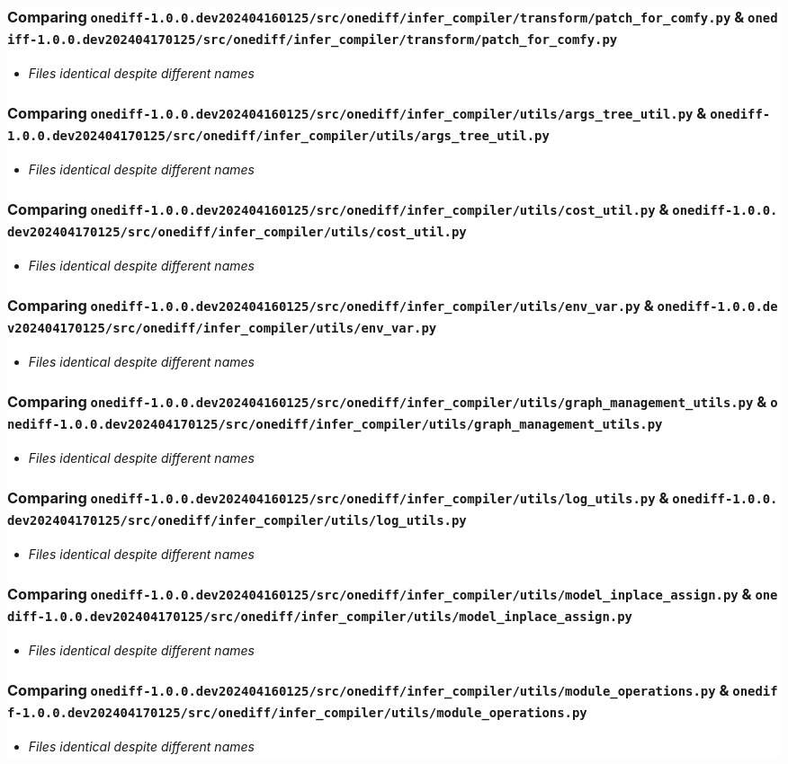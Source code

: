 ### Comparing `onediff-1.0.0.dev202404160125/src/onediff/infer_compiler/transform/patch_for_comfy.py` & `onediff-1.0.0.dev202404170125/src/onediff/infer_compiler/transform/patch_for_comfy.py`

 * *Files identical despite different names*

### Comparing `onediff-1.0.0.dev202404160125/src/onediff/infer_compiler/utils/args_tree_util.py` & `onediff-1.0.0.dev202404170125/src/onediff/infer_compiler/utils/args_tree_util.py`

 * *Files identical despite different names*

### Comparing `onediff-1.0.0.dev202404160125/src/onediff/infer_compiler/utils/cost_util.py` & `onediff-1.0.0.dev202404170125/src/onediff/infer_compiler/utils/cost_util.py`

 * *Files identical despite different names*

### Comparing `onediff-1.0.0.dev202404160125/src/onediff/infer_compiler/utils/env_var.py` & `onediff-1.0.0.dev202404170125/src/onediff/infer_compiler/utils/env_var.py`

 * *Files identical despite different names*

### Comparing `onediff-1.0.0.dev202404160125/src/onediff/infer_compiler/utils/graph_management_utils.py` & `onediff-1.0.0.dev202404170125/src/onediff/infer_compiler/utils/graph_management_utils.py`

 * *Files identical despite different names*

### Comparing `onediff-1.0.0.dev202404160125/src/onediff/infer_compiler/utils/log_utils.py` & `onediff-1.0.0.dev202404170125/src/onediff/infer_compiler/utils/log_utils.py`

 * *Files identical despite different names*

### Comparing `onediff-1.0.0.dev202404160125/src/onediff/infer_compiler/utils/model_inplace_assign.py` & `onediff-1.0.0.dev202404170125/src/onediff/infer_compiler/utils/model_inplace_assign.py`

 * *Files identical despite different names*

### Comparing `onediff-1.0.0.dev202404160125/src/onediff/infer_compiler/utils/module_operations.py` & `onediff-1.0.0.dev202404170125/src/onediff/infer_compiler/utils/module_operations.py`

 * *Files identical despite different names*
